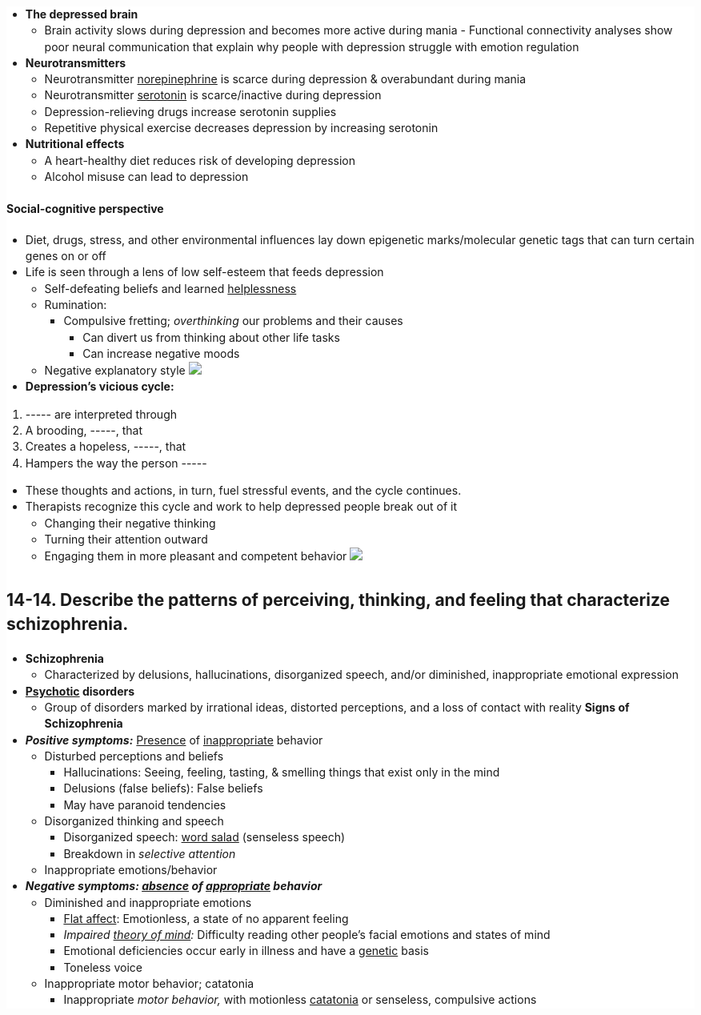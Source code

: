 - **The depressed brain**
    - Brain activity slows during depression and becomes more active during mania
            - Functional connectivity analyses show poor neural communication that explain why people with depression struggle with emotion regulation
- **Neurotransmitters**
	- Neurotransmitter <u>norepinephrine</u> is scarce during depression & overabundant during mania    
	- Neurotransmitter <u>serotonin</u> is scarce/inactive during depression
	- Depression-relieving drugs increase serotonin supplies
	- Repetitive physical exercise decreases depression by increasing serotonin
- **Nutritional effects**
    - A heart-healthy diet reduces risk of developing depression
    - Alcohol misuse can lead to depression  
#### **Social-cognitive perspective**
- Diet, drugs, stress, and other environmental influences lay down epigenetic marks/molecular genetic tags that can turn certain genes on or off
- Life is seen through a lens of low self-esteem that feeds depression
    - Self-defeating beliefs and learned <u>helplessness</u>
    - Rumination:
        - Compulsive fretting; _overthinking_ our problems and their causes
            - Can divert us from thinking about other life tasks
            - Can increase negative moods
    - Negative explanatory style
![](file:///C:/Users/GREGSU~1/AppData/Local/Temp/lu211121wpz.tmp/lu211121wqb_tmp_b88461a33e54970d.png)
- **Depression’s vicious cycle:**
1. ----- are interpreted through 
2. A brooding, -----, that
3. Creates a hopeless, -----, that
4. Hampers the way the person -----
- These thoughts and actions, in turn, fuel stressful events, and the cycle continues.
- Therapists recognize this cycle and work to help depressed people break out of it
    - Changing their negative thinking   
    - Turning their attention outward
    - Engaging them in more pleasant and competent behavior
![](file:///C:/Users/GREGSU~1/AppData/Local/Temp/lu211121wpz.tmp/lu211121wqb_tmp_ea3f831b735e29d4.png)
## **14-14. Describe the patterns of perceiving, thinking, and feeling that characterize schizophrenia.**
- **Schizophrenia**
    - Characterized by delusions, hallucinations, disorganized speech, and/or diminished, inappropriate emotional expression
- <b><u>Psychotic</u> disorders </b>
    - Group of disorders marked by irrational ideas, distorted perceptions, and a loss of contact with reality
**Signs of Schizophrenia**
- _**Positive symptoms:**_ <u>Presence</u> of <u>inappropriate</u> behavior
    - Disturbed perceptions and beliefs
        - Hallucinations: Seeing, feeling, tasting, & smelling things that exist only in the mind
        - Delusions (false beliefs): False beliefs
        - May have paranoid tendencies
    - Disorganized thinking and speech
        - Disorganized speech: <u>word salad</u> (senseless speech)
        - Breakdown in _selective attention_
    - Inappropriate emotions/behavior
- <b><i>Negative symptoms: <u>absence</u> of <u>appropriate</u> behavior</i></b>
    - Diminished and inappropriate emotions
        - <u>Flat affect</u>: Emotionless, a state of no apparent feeling
        - _Impaired <u>theory of mind</u>:_ Difficulty reading other people’s facial emotions and states of mind
        - Emotional deficiencies occur early in illness and have a <u>genetic</u> basis
        - Toneless voice
    - Inappropriate motor behavior; catatonia
        - Inappropriate _motor behavior,_ with motionless <u>catatonia</u> or senseless, compulsive actions